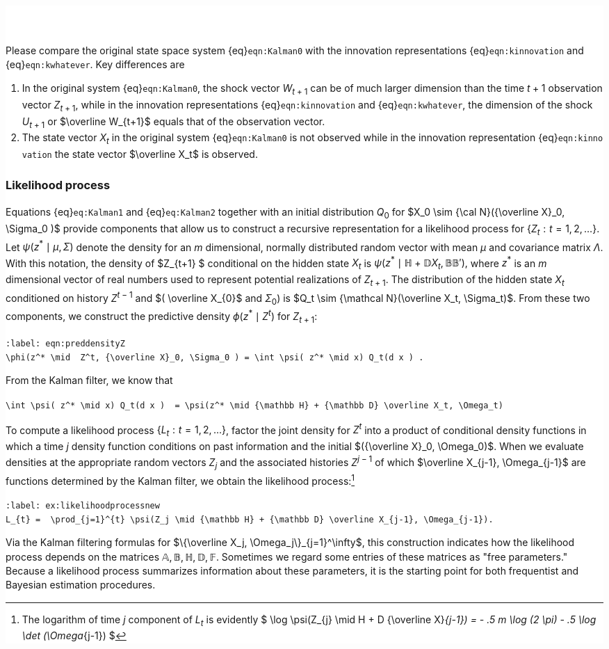 ````{prf:remark}



````

Please compare the original state space system {eq}`eqn:Kalman0` with the innovation representations {eq}`eqn:kinnovation` and {eq}`eqn:kwhatever`. Key differences are

1. In the original system {eq}`eqn:Kalman0`, the shock vector $W_{t+1}$ can be of much larger dimension than the time $t+1$ observation vector $Z_{t+1}$, while in the innovation representations {eq}`eqn:kinnovation` and {eq}`eqn:kwhatever`, the dimension of the shock $U_{t+1}$ or $\overline W_{t+1}$ equals that of the observation vector.
2. The state vector $X_t$ in the original system {eq}`eqn:Kalman0` is not observed while in the innovation representation {eq}`eqn:kinnovation` the state vector $\overline X_t$ is observed. 

### Likelihood process

Equations {eq}`eq:Kalman1` and {eq}`eq:Kalman2` together with an initial distribution $Q_0$ for $X_0 \sim {\cal N}({\overline X}_0,  \Sigma_0 )$ provide components that allow us to construct a recursive representation for a likelihood process for $\{Z_t : t=1, 2, \ldots \}$. Let $\psi(z^* \mid \mu, \Sigma )$ denote the density for an $m$ dimensional, normally distributed random vector with mean $\mu$ and covariance matrix $\Lambda$. With this notation, the density of $Z_{t+1} $ conditional on the hidden state $X_t$ is $\psi(z^* \mid {\mathbb H} + {\mathbb D}X_t, {\mathbb B}{\mathbb B}'),$ where $z^*$ is an $m$ dimensional vector of real numbers used to represent potential realizations of $Z_{t+1}.$ The distribution of the hidden state $X_t$ conditioned on history $Z^{t-1}$ and $( \overline X_{0}$ and $\Sigma_{0})$ is $Q_t \sim {\mathcal N}(\overline X_t, \Sigma_t)$. From these two components, we construct the predictive density $\phi(z^* \mid Z^t)$ for $Z_{t+1}$:

```{math}
:label: eqn:preddensityZ
\phi(z^* \mid  Z^t, {\overline X}_0, \Sigma_0 ) = \int \psi( z^* \mid x) Q_t(d x ) .
```

From the Kalman filter, we know that 

```{math}
\int \psi( z^* \mid x) Q_t(d x )  = \psi(z^* \mid {\mathbb H} + {\mathbb D} \overline X_t, \Omega_t)
```

To compute a likelihood process $\{ L_t : t=1,2,... \}$, factor the joint density for $Z^{t}$ into a product of conditional density functions in which a time $j$ density function conditions on past information and the initial $({\overline X}_0, \Omega_0)$. When we evaluate densities at the appropriate random vectors $Z_j$ and the associated histories $Z^{j-1}$ of which $\overline X_{j-1}, \Omega_{j-1}$ are functions determined by the Kalman filter, we obtain the likelihood process:[^deriv]

```{math}
:label: ex:likelihoodprocessnew
L_{t} =  \prod_{j=1}^{t} \psi(Z_j \mid {\mathbb H} + {\mathbb D} \overline X_{j-1}, \Omega_{j-1}).
```

Via the Kalman filtering formulas for $\{\overline X_j, \Omega_j\}_{j=1}^\infty$, this construction indicates how  the likelihood process depends on the matrices ${\mathbb A}, {\mathbb B}, {\mathbb H}, {\mathbb D}, {\mathbb F}$. Sometimes we regard some  entries of these matrices  as  "free parameters." Because a  likelihood process summarizes  information about these parameters, it is the starting point for both frequentist and Bayesian estimation procedures.


[^kalmanfilter1]: Many expositions of Kalman filtering assume that $BF' = 0$. We shall study some interesting examples in which $BF' \neq 0$.
[^kalmanfilter2]: The process $\{ X_t, t=0,1, 2, \ldots \}$ is also Markov.
[^kalmanfilter3]: This amounts to dividing the joint distribution for $(X_{t+1}, Z_{t+1} )$ conditioned on $Q_t$ by the marginal density for $Z_{t+1}$ conditional on $Q_t$.
[^kalmanfilter4]: Presentations of multivariate regression theory often report the transpose of this matrix. Those presentations pre-multiply coefficients by regressors whereas as Kalman filtering representations post-multiply by regressors.
[^kalmanfilter5]: Let $z$ be an $N \times 1$ random vector with multivariate normal probability density $ f(z ; \mu, \Sigma) = (2 \pi)^{-(\frac{N}{2})} \det ( \Sigma)^{-(\frac{1}{2})} \exp \left( -.5 (z -\mu)' \Sigma^{-1} (z- \mu) \right) $ where $\mu = E z \equiv \int z f(z ; \mu, \Sigma) \,  d  z $ is the mean of $z$ and $\Sigma = E (z - \mu) (z-\mu)' \equiv \int (z - \mu) (z-\mu)' f(z ; \mu, \Sigma) \,  d  z $ is the covariance matrix of $z$. For integer $j \in [2, \ldots, N-1]$, partition $z$ as $z = \begin{bmatrix}z_1 \cr z_2\end{bmatrix}$, where $z_1$ is an $(N-j) \times 1 $ vector and $z_2$ is a $j \times 1 $ vector. Let $ \mu = \begin{bmatrix}\mu_1 \cr \mu_2 \end{bmatrix} ,  \Sigma = \begin{bmatrix} \Sigma_{11} & \Sigma_{12} \cr \Sigma_{21} & \Sigma_{22} \end{bmatrix} $ be corresponding partitions of $\mu$ and $\Sigma$. The marginal densities of the random vectors $z_1$ and $z_2$ are $f(z_1 ; \mu_1, \Sigma_{11})$ and $f(z_2 ; \mu_2, \Sigma_{22})$, respectively, where $f( z_i ; \mu_i, \Sigma_{ii})$ denotes a multivariate normal density with mean vector $\mu_i$ and covariance matrix $\Sigma_{ii}$. The *conditional density* of $z_1$ given $z_2$, denoted $f(z_1 | z_2; \hat \mu_1, \hat \Sigma_{11})$, is multivariate normal with mean $ \hat \mu_1 = \mu_1 + \beta ( z_2 - \mu_2)   $ and covariance matrix $ \hat \Sigma_{11}  = \Sigma_{11} - \Sigma_{12} \Sigma_{22}^{-1} \Sigma_{21} = \Sigma_{11} - \beta \Sigma_{22} \beta' $ where $\beta = \Sigma_{12} \Sigma_{22}^{-1} $ is an $(N- j) \times j$ matrix of population *regression coefficients* of $z_1 -\mu_1$ on $z_2- \mu_2$. Here $\hat \mu_1 = E z_1 | z_2$ and $\hat \Sigma_{11} = E [ (z_1 - \hat \mu_1) (z_1 - \hat \mu_1)' ]| z_2 $.
[^deriv]: The logarithm of time $j$ component of $L_t$ is evidently $ \log \psi(Z_{j} \mid H + D {\overline X}_{j-1})  = - .5 m \log (2 \pi) - .5 \log \det (\Omega_{j-1}) $
[^proportional]: A decision-maker who does not know the underlying parameters in the matrices $A, B, D, F, H$ continues to have a Markov decision problem except that $b_t,c_t,d_t$ must now be included along with the state vector $X_t$.
[^procedure]: Such a procedure can result in estimators that are inadmissible. 
[^improper_prior]: {cite:t}`boxtiao:1992` discuss improper priors that include the specification for the regression model here.
[^rejectionsampling]: Another approach that we don't use here would be to modify how we construct the likelihood function. Currently, the likelihood function conditions on the initial $X_0$. We could instead impose that $X_0$ is described by the stationary distribution associated with a stable $A$ matrix.
[^changevariables]: We could also have used change in variables formulas to deduce posterior distributions of interest, but that would have involved substantial pencil and paper work and require additional numerical computation.
[^bounding_eigen]: Bounding absolute values of these eigenvalues to be less than a pre-specified number strictly less than one would thin the right tail. Doing that amounts indirectly to imposing a particular prior on the size of long-run risk. 
[^mixtureModels]: This stochastic process is not ergodic, being a mixture of statistical models like those described by {prf:ref}`result:dynkin`. In the present setting, conditioning on invariant events means knowing parameters, an assumption incompatible with posing a statistical learning problem.
[^Cholesky]: This factorization can be implemented as a Cholesky decomposition.
[^timeSeriesData]: Our consumption measure is nondurables plus services consumption per capita. The nominal consumption data come from BEA's NIPA Table 1.1.5 and their deflators from BEA's NIPA Table 1.1.4. The business income data with IVA and CCadj are from BEA's NIPA Table 1.12. Personal dividend income data were obtained from FRED's B703RC1Q027SBEA. Population data comes from FRED's CNP16OV.
[^consumptionData]: By including proprietors' income in addition to corporate profits, we used a broader measure of business income than {cite:t}`hhl:2008` who used only corporate profits. {cite:t}`hhl:2008` did not include personal dividends in their VAR analysis. 
[^kalman_footnote]: A Kalman smoother works backward to construct a probability distribution for hidden states $X_t$ for $t=0,1,..., T-1$ conditioned on a complete sample of observations $\{Z_t : t=1,2,... T \}$.
[^gibbs_sampler_footnote]: A {cite:t}`CarterKohn:1994` simulation approach is an example of a Gibbs sampler.